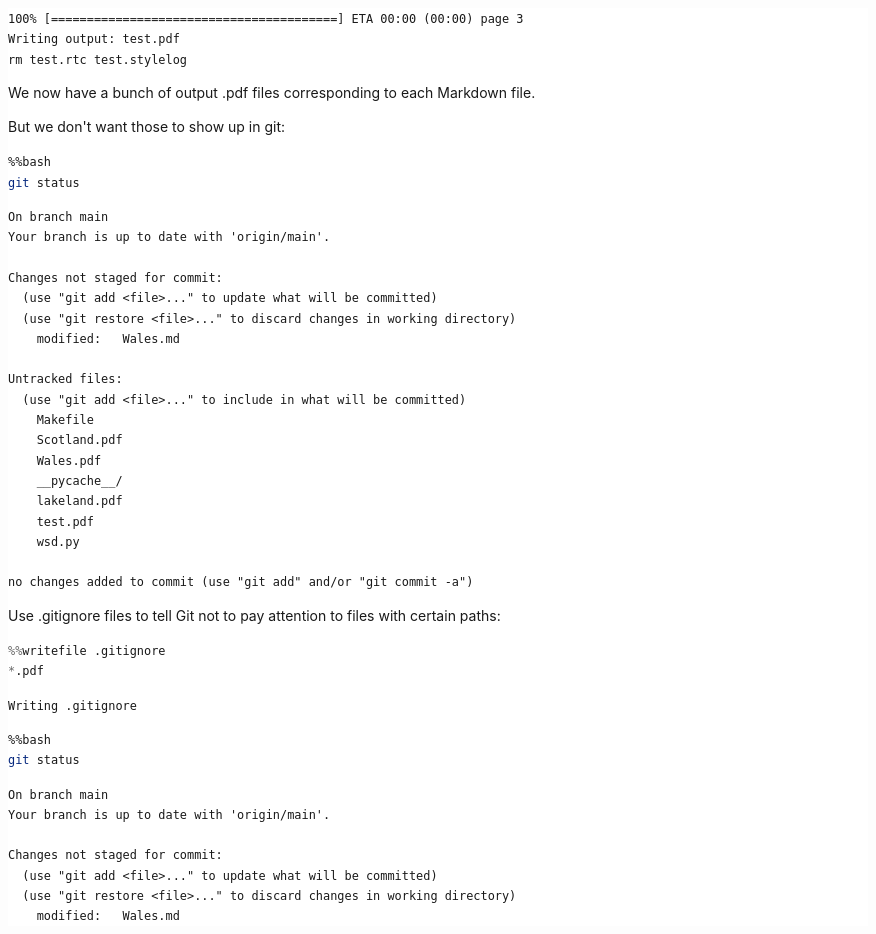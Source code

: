     100% [========================================] ETA 00:00 (00:00) page 3
    Writing output: test.pdf
    rm test.rtc test.stylelog


We now have a bunch of output .pdf files corresponding to each Markdown file.

But we don't want those to show up in git:


```bash
%%bash
git status
```

    On branch main
    Your branch is up to date with 'origin/main'.
    
    Changes not staged for commit:
      (use "git add <file>..." to update what will be committed)
      (use "git restore <file>..." to discard changes in working directory)
    	modified:   Wales.md
    
    Untracked files:
      (use "git add <file>..." to include in what will be committed)
    	Makefile
    	Scotland.pdf
    	Wales.pdf
    	__pycache__/
    	lakeland.pdf
    	test.pdf
    	wsd.py
    
    no changes added to commit (use "git add" and/or "git commit -a")


Use .gitignore files to tell Git not to pay attention to files with certain paths:


```python
%%writefile .gitignore
*.pdf
```

    Writing .gitignore



```bash
%%bash
git status
```

    On branch main
    Your branch is up to date with 'origin/main'.
    
    Changes not staged for commit:
      (use "git add <file>..." to update what will be committed)
      (use "git restore <file>..." to discard changes in working directory)
    	modified:   Wales.md
    
